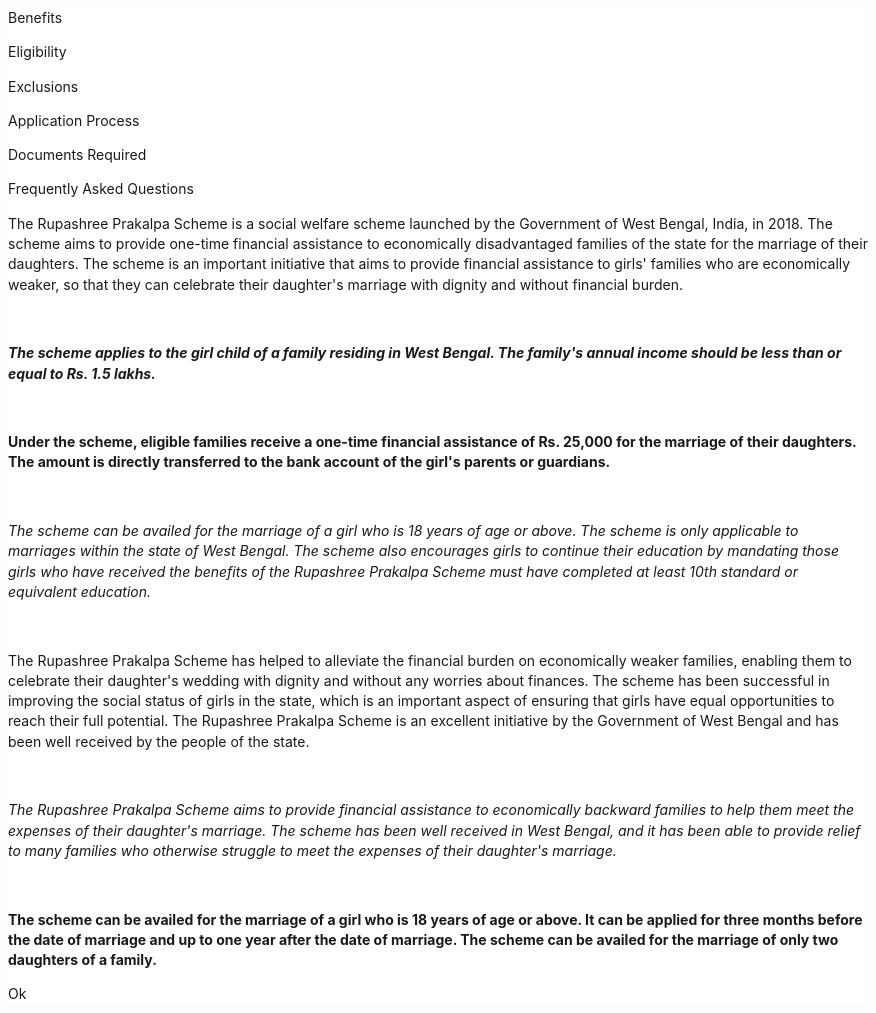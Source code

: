 Benefits

Eligibility

Exclusions

Application Process

Documents Required

Frequently Asked Questions

The Rupashree Prakalpa Scheme is a social welfare scheme launched by the Government of West Bengal, India, in 2018. The scheme aims to provide one-time financial assistance to economically disadvantaged families of the state for the marriage of their daughters. The scheme is an important initiative that aims to provide financial assistance to girls' families who are economically weaker, so that they can celebrate their daughter's marriage with dignity and without financial burden.

﻿

_**The scheme applies to the girl child of a family residing in West Bengal. The family's annual income should be less than or equal to Rs. 1.5 lakhs.**_

﻿

**Under the scheme, eligible families receive a one-time financial assistance of Rs. 25,000 for the marriage of their daughters. The amount is directly transferred to the bank account of the girl's parents or guardians.**

﻿

_The scheme can be availed for the marriage of a girl who is 18 years of age or above. The scheme is only applicable to marriages within the state of West Bengal. The scheme also encourages girls to continue their education by mandating those girls who have received the benefits of the Rupashree Prakalpa Scheme must have completed at least 10th standard or equivalent education._

﻿

The Rupashree Prakalpa Scheme has helped to alleviate the financial burden on economically weaker families, enabling them to celebrate their daughter's wedding with dignity and without any worries about finances. The scheme has been successful in improving the social status of girls in the state, which is an important aspect of ensuring that girls have equal opportunities to reach their full potential. The Rupashree Prakalpa Scheme is an excellent initiative by the Government of West Bengal and has been well received by the people of the state.

﻿

_The Rupashree Prakalpa Scheme aims to provide financial assistance to economically backward families to help them meet the expenses of their daughter's marriage. The scheme has been well received in West Bengal, and it has been able to provide relief to many families who otherwise struggle to meet the expenses of their daughter's marriage._

﻿

**The scheme can be availed for the marriage of a girl who is 18 years of age or above. It can be applied for three months before the date of marriage and up to one year after the date of marriage. The scheme can be availed for the marriage of only two daughters of a family.**

Ok
